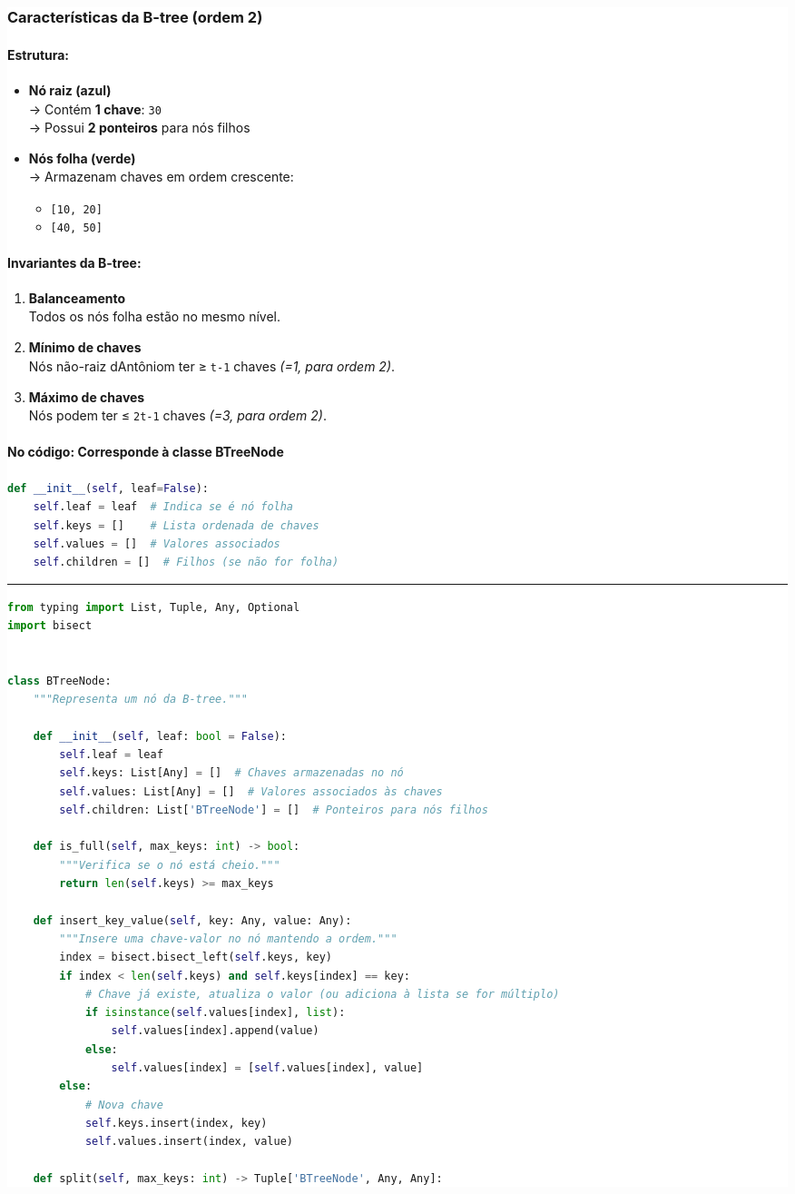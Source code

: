 ### Características da B-tree (ordem 2)

#### Estrutura:
- **Nó raiz (azul)**  
  → Contém **1 chave**: `30`  
  → Possui **2 ponteiros** para nós filhos

- **Nós folha (verde)**  
  → Armazenam chaves em ordem crescente:  
    - `[10, 20]`  
    - `[40, 50]`

#### Invariantes da B-tree:
1. **Balanceamento**  
   Todos os nós folha estão no mesmo nível.

2. **Mínimo de chaves**  
   Nós não-raiz dAntôniom ter ≥ `t-1` chaves *(=1, para ordem 2)*.

3. **Máximo de chaves**  
   Nós podem ter ≤ `2t-1` chaves *(=3, para ordem 2)*.

#### No código: Corresponde à classe BTreeNode

```python
def __init__(self, leaf=False):
    self.leaf = leaf  # Indica se é nó folha
    self.keys = []    # Lista ordenada de chaves
    self.values = []  # Valores associados
    self.children = []  # Filhos (se não for folha)
```
---

```python
from typing import List, Tuple, Any, Optional
import bisect


class BTreeNode:
    """Representa um nó da B-tree."""
    
    def __init__(self, leaf: bool = False):
        self.leaf = leaf
        self.keys: List[Any] = []  # Chaves armazenadas no nó
        self.values: List[Any] = []  # Valores associados às chaves
        self.children: List['BTreeNode'] = []  # Ponteiros para nós filhos
    
    def is_full(self, max_keys: int) -> bool:
        """Verifica se o nó está cheio."""
        return len(self.keys) >= max_keys
    
    def insert_key_value(self, key: Any, value: Any):
        """Insere uma chave-valor no nó mantendo a ordem."""
        index = bisect.bisect_left(self.keys, key)
        if index < len(self.keys) and self.keys[index] == key:
            # Chave já existe, atualiza o valor (ou adiciona à lista se for múltiplo)
            if isinstance(self.values[index], list):
                self.values[index].append(value)
            else:
                self.values[index] = [self.values[index], value]
        else:
            # Nova chave
            self.keys.insert(index, key)
            self.values.insert(index, value)
    
    def split(self, max_keys: int) -> Tuple['BTreeNode', Any, Any]:
```